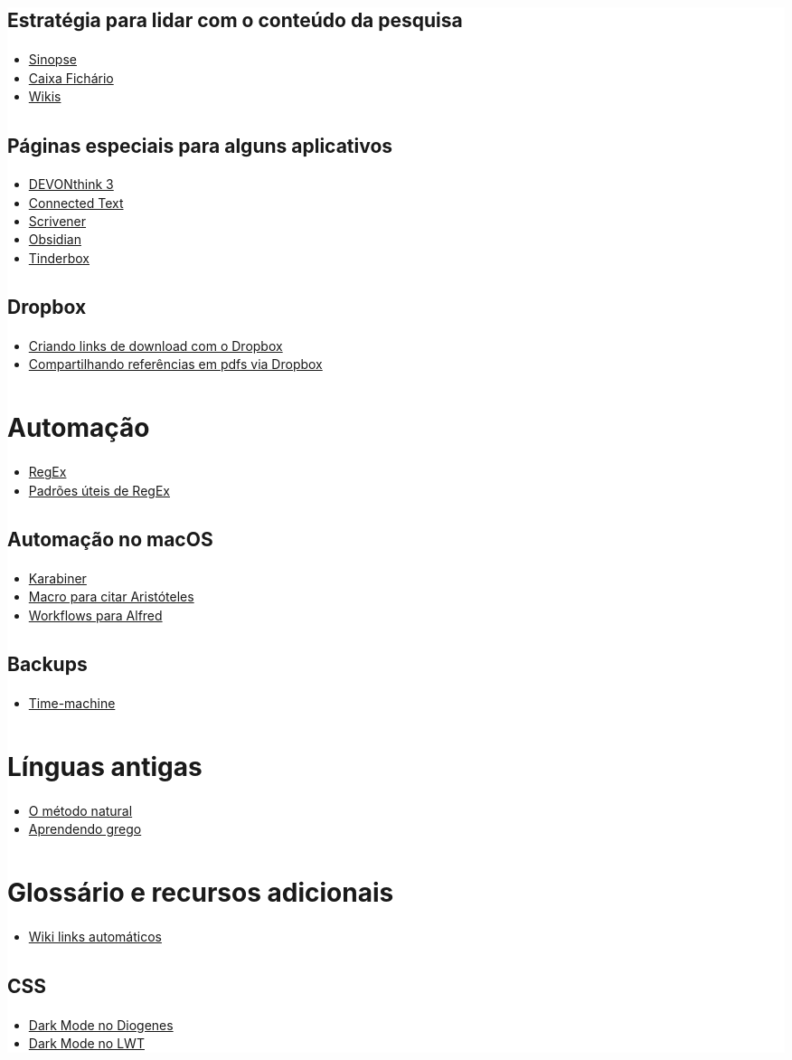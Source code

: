 ## Estratégia para lidar com o conteúdo da pesquisa
- [Sinopse](Sinopse.md)
- [Caixa Fichário](Zettelkasten.md)
- [Wikis](Wikis.md)

## Páginas especiais para alguns aplicativos
- [DEVONthink 3](DEVONthink%203.md)
- [Connected Text](Connected%20Text.md)
- [Scrivener](Scrivener.md)
- [Obsidian](Obsidian.md)
- [Tinderbox](Tinderbox.md)

## Dropbox
- [Criando links de download com o Dropbox](Criando%20links%20de%20download%20com%20o%20Dropbox.md)
- [Compartilhando referências em pdfs via Dropbox](Compartilhando%20referências%20em%20pdfs%20via%20Dropbox.md)

# Automação
- [RegEx](RegEx.md)
- [Padrões úteis de RegEx](Padrões%20úteis%20de%20RegEx.md)

## Automação no macOS
- [Karabiner](Karabiner.md)
- [Macro para citar Aristóteles](Keyboard%20Maestro%20-%20macro%20para%20citar%20Aristóteles.md)
- [Workflows para Alfred](Workflows%20para%20Alfred.md)

## Backups
- [Time-machine](Time-Machine.md)

# Línguas antigas
- [O método natural](O%20método%20natural.md)
- [Aprendendo grego](Aprendendo%20Grego.md)

# Glossário e recursos adicionais
- [Wiki links automáticos](Wiki-Links%20Automáticos.md)

## CSS
- [Dark Mode no Diogenes](dark-mode-diogenes)
- [Dark Mode no LWT](Modo%20escuro%20para%20o%20Learning%20with%20Texts.md)
